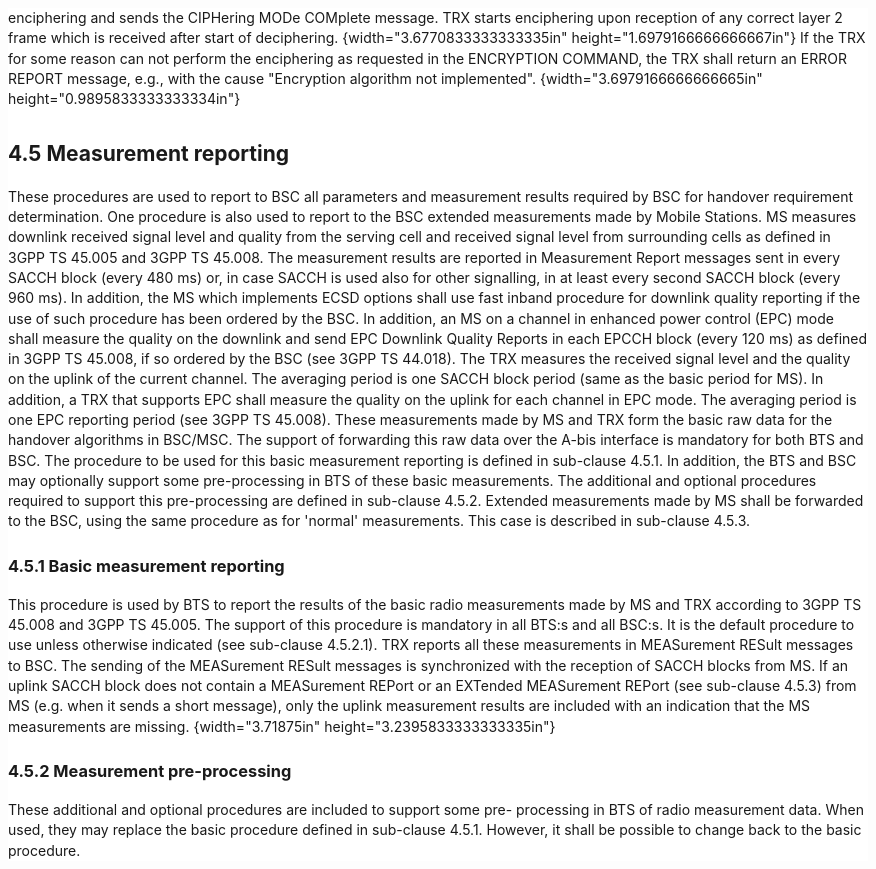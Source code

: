 enciphering and sends the CIPHering MODe COMplete message.
TRX starts enciphering upon reception of any correct layer 2 frame which is
received after start of deciphering.
{width="3.6770833333333335in" height="1.6979166666666667in"}
If the TRX for some reason can not perform the enciphering as requested in the
ENCRYPTION COMMAND, the TRX shall return an ERROR REPORT message, e.g., with
the cause \"Encryption algorithm not implemented\".
{width="3.6979166666666665in" height="0.9895833333333334in"}
## 4.5 Measurement reporting
These procedures are used to report to BSC all parameters and measurement
results required by BSC for handover requirement determination. One procedure
is also used to report to the BSC extended measurements made by Mobile
Stations.
MS measures downlink received signal level and quality from the serving cell
and received signal level from surrounding cells as defined in 3GPP TS 45.005
and 3GPP TS 45.008. The measurement results are reported in Measurement Report
messages sent in every SACCH block (every 480 ms) or, in case SACCH is used
also for other signalling, in at least every second SACCH block (every 960
ms).
In addition, the MS which implements ECSD options shall use fast inband
procedure for downlink quality reporting if the use of such procedure has been
ordered by the BSC.
In addition, an MS on a channel in enhanced power control (EPC) mode shall
measure the quality on the downlink and send EPC Downlink Quality Reports in
each EPCCH block (every 120 ms) as defined in 3GPP TS 45.008, if so ordered by
the BSC (see 3GPP TS 44.018).
The TRX measures the received signal level and the quality on the uplink of
the current channel. The averaging period is one SACCH block period (same as
the basic period for MS).
In addition, a TRX that supports EPC shall measure the quality on the uplink
for each channel in EPC mode. The averaging period is one EPC reporting period
(see 3GPP TS 45.008).
These measurements made by MS and TRX form the basic raw data for the handover
algorithms in BSC/MSC. The support of forwarding this raw data over the A-bis
interface is mandatory for both BTS and BSC. The procedure to be used for this
basic measurement reporting is defined in sub-clause 4.5.1.
In addition, the BTS and BSC may optionally support some pre-processing in BTS
of these basic measurements. The additional and optional procedures required
to support this pre-processing are defined in sub-clause 4.5.2.
Extended measurements made by MS shall be forwarded to the BSC, using the same
procedure as for 'normal' measurements. This case is described in sub-clause
4.5.3.
### 4.5.1 Basic measurement reporting
This procedure is used by BTS to report the results of the basic radio
measurements made by MS and TRX according to 3GPP TS 45.008 and 3GPP TS
45.005. The support of this procedure is mandatory in all BTS:s and all BSC:s.
It is the default procedure to use unless otherwise indicated (see sub-clause
4.5.2.1).
TRX reports all these measurements in MEASurement RESult messages to BSC. The
sending of the MEASurement RESult messages is synchronized with the reception
of SACCH blocks from MS.
If an uplink SACCH block does not contain a MEASurement REPort or an EXTended
MEASurement REPort (see sub-clause 4.5.3) from MS (e.g. when it sends a short
message), only the uplink measurement results are included with an indication
that the MS measurements are missing.
{width="3.71875in" height="3.2395833333333335in"}
### 4.5.2 Measurement pre-processing
These additional and optional procedures are included to support some pre-
processing in BTS of radio measurement data. When used, they may replace the
basic procedure defined in sub-clause 4.5.1. However, it shall be possible to
change back to the basic procedure.